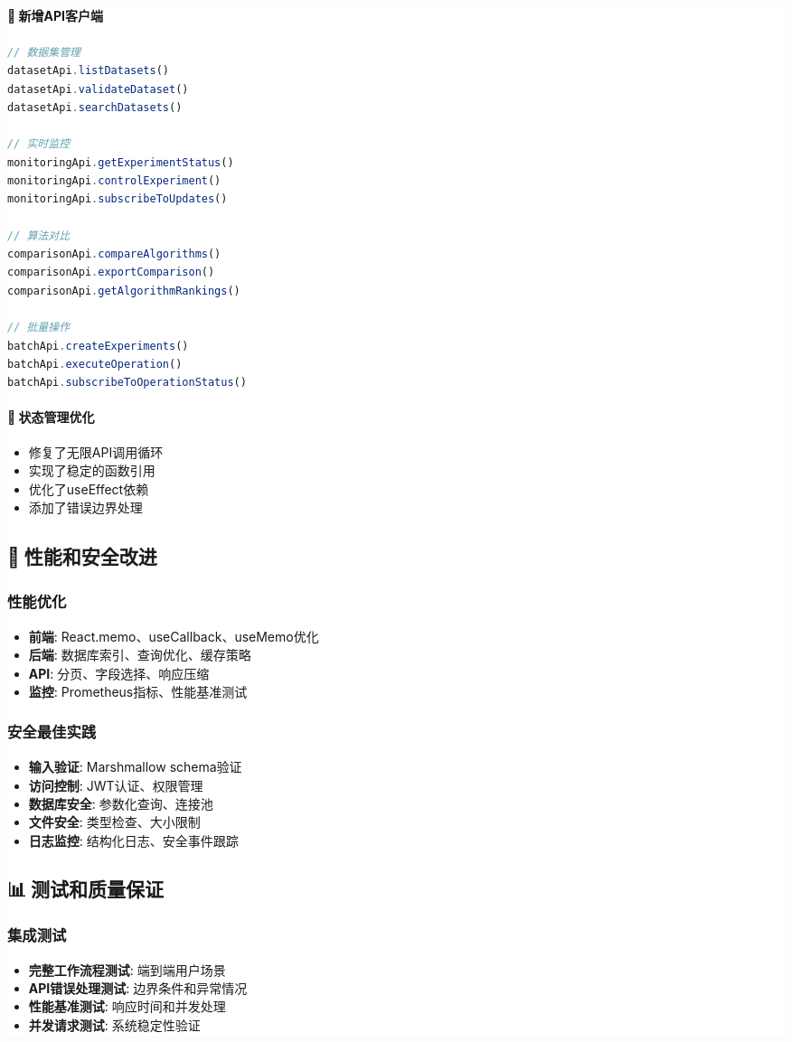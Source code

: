#### **📡 新增API客户端**
```typescript
// 数据集管理
datasetApi.listDatasets()
datasetApi.validateDataset()
datasetApi.searchDatasets()

// 实时监控
monitoringApi.getExperimentStatus()
monitoringApi.controlExperiment()
monitoringApi.subscribeToUpdates()

// 算法对比
comparisonApi.compareAlgorithms()
comparisonApi.exportComparison()
comparisonApi.getAlgorithmRankings()

// 批量操作
batchApi.createExperiments()
batchApi.executeOperation()
batchApi.subscribeToOperationStatus()
```

#### **🔄 状态管理优化**
- 修复了无限API调用循环
- 实现了稳定的函数引用
- 优化了useEffect依赖
- 添加了错误边界处理

## 🚀 性能和安全改进

### 性能优化
- **前端**: React.memo、useCallback、useMemo优化
- **后端**: 数据库索引、查询优化、缓存策略
- **API**: 分页、字段选择、响应压缩
- **监控**: Prometheus指标、性能基准测试

### 安全最佳实践
- **输入验证**: Marshmallow schema验证
- **访问控制**: JWT认证、权限管理
- **数据库安全**: 参数化查询、连接池
- **文件安全**: 类型检查、大小限制
- **日志监控**: 结构化日志、安全事件跟踪

## 📊 测试和质量保证

### 集成测试
- **完整工作流程测试**: 端到端用户场景
- **API错误处理测试**: 边界条件和异常情况
- **性能基准测试**: 响应时间和并发处理
- **并发请求测试**: 系统稳定性验证
